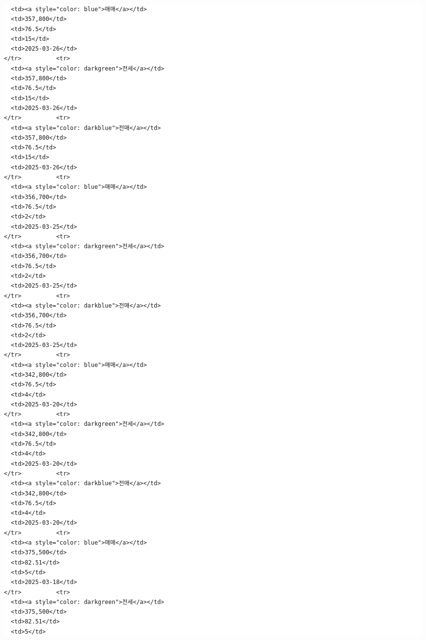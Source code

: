       <td><a style="color: blue">매매</a></td>
      <td>357,800</td>
      <td>76.5</td>
      <td>15</td>
      <td>2025-03-26</td>
    </tr>          <tr>
      <td><a style="color: darkgreen">전세</a></td>
      <td>357,800</td>
      <td>76.5</td>
      <td>15</td>
      <td>2025-03-26</td>
    </tr>          <tr>
      <td><a style="color: darkblue">전매</a></td>
      <td>357,800</td>
      <td>76.5</td>
      <td>15</td>
      <td>2025-03-26</td>
    </tr>          <tr>
      <td><a style="color: blue">매매</a></td>
      <td>356,700</td>
      <td>76.5</td>
      <td>2</td>
      <td>2025-03-25</td>
    </tr>          <tr>
      <td><a style="color: darkgreen">전세</a></td>
      <td>356,700</td>
      <td>76.5</td>
      <td>2</td>
      <td>2025-03-25</td>
    </tr>          <tr>
      <td><a style="color: darkblue">전매</a></td>
      <td>356,700</td>
      <td>76.5</td>
      <td>2</td>
      <td>2025-03-25</td>
    </tr>          <tr>
      <td><a style="color: blue">매매</a></td>
      <td>342,800</td>
      <td>76.5</td>
      <td>4</td>
      <td>2025-03-20</td>
    </tr>          <tr>
      <td><a style="color: darkgreen">전세</a></td>
      <td>342,800</td>
      <td>76.5</td>
      <td>4</td>
      <td>2025-03-20</td>
    </tr>          <tr>
      <td><a style="color: darkblue">전매</a></td>
      <td>342,800</td>
      <td>76.5</td>
      <td>4</td>
      <td>2025-03-20</td>
    </tr>          <tr>
      <td><a style="color: blue">매매</a></td>
      <td>375,500</td>
      <td>82.51</td>
      <td>5</td>
      <td>2025-03-18</td>
    </tr>          <tr>
      <td><a style="color: darkgreen">전세</a></td>
      <td>375,500</td>
      <td>82.51</td>
      <td>5</td>